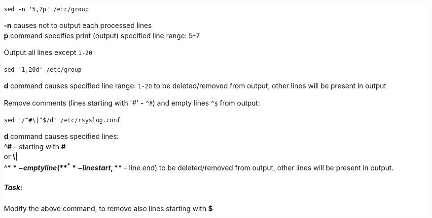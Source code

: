 `sed -n '5,7p' /etc/group`

**-n** causes not to output each processed lines<br>
**p** command specifies print (output) specified line range: 5-7 


Output all lines except `1-20` 

`sed '1,20d' /etc/group`

**d** command causes specified line range: 
`1-20` to be deleted/removed from output, 
other lines will be present in output 

Remove comments (lines starting with '#' - `^#`) and empty lines `^$` from output:  

`sed '/^#\|^$/d' /etc/rsyslog.conf` 

**d** command causes specified lines: <br>
**^#** - starting with **#** <br>
or **\\|** <br>
**^$** - empty line (**^**- line start, **$** - line end) 
to be deleted/removed from output, 
other lines will be present in output. 


##### Task: 
Modify the above command, to remove also lines starting with **$** 






